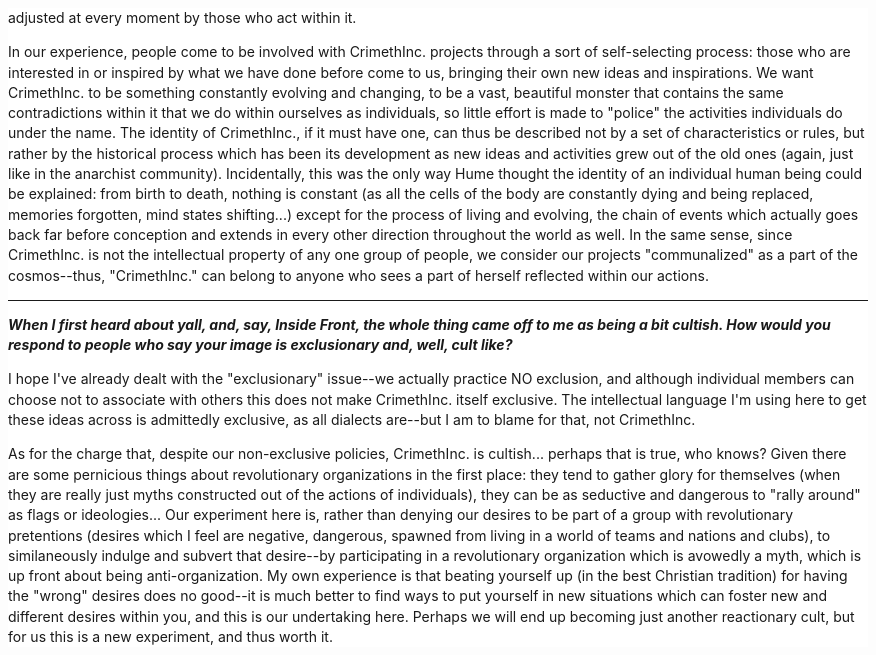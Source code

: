 adjusted at every moment by those who act within it.

In our experience, people come to be involved with CrimethInc. projects
through a sort of self-selecting process: those who are interested in
or inspired by what we have done before come to us, bringing their own
new ideas and inspirations. We want CrimethInc. to be something constantly
evolving and changing, to be a vast, beautiful monster that contains the
same contradictions within it that we do within ourselves as individuals,
so little effort is made to "police" the activities individuals do under
the name. The identity of CrimethInc., if it must have one, can thus be
described not by a set of characteristics or rules, but rather by the
historical process which has been its development as new ideas and activities
grew out of the old ones (again, just like in the anarchist community).
Incidentally, this was the only way Hume thought the identity of an individual
human being could be explained: from birth to death, nothing is constant
(as all the cells of the body are constantly dying and being replaced,
memories forgotten, mind states shifting...) except for the process of
living and evolving, the chain of events which actually goes back far
before conception and extends in every other direction throughout the
world as well. In the same sense, since CrimethInc. is not the intellectual
property of any one group of people, we consider our projects "communalized"
as a part of the cosmos--thus, "CrimethInc." can belong to anyone who
sees a part of herself reflected within our actions.

<strong><em><a name="f"></a></em></strong>

<hr /><strong><em>When I first heard about yall, and, say, Inside Front, the whole
thing came off to me as being a bit cultish. How would you respond to
people who say your image is exclusionary and, well, cult like? </em></strong>

I hope I've already dealt with the "exclusionary" issue--we actually
practice NO exclusion, and although individual members can choose not
to associate with others this does not make CrimethInc. itself exclusive.
The intellectual language I'm using here to get these ideas across is
admittedly exclusive, as all dialects are--but I am to blame for that,
not CrimethInc.

As for the charge that, despite our non-exclusive policies, CrimethInc.
is cultish... perhaps that is true, who knows? Given there are some pernicious
things about revolutionary organizations in the first place: they tend
to gather glory for themselves (when they are really just myths constructed
out of the actions of individuals), they can be as seductive and dangerous
to "rally around" as flags or ideologies... Our experiment here is, rather
than denying our desires to be part of a group with revolutionary pretentions
(desires which I feel are negative, dangerous, spawned from living in
a world of teams and nations and clubs), to similaneously indulge and
subvert that desire--by participating in a revolutionary organization
which is avowedly a myth, which is up front about being anti-organization.
My own experience is that beating yourself up (in the best Christian tradition)
for having the "wrong" desires does no good--it is much better to find
ways to put yourself in new situations which can foster new and different
desires within you, and this is our undertaking here. Perhaps we will
end up becoming just another reactionary cult, but for us this is a new
experiment, and thus worth it.
